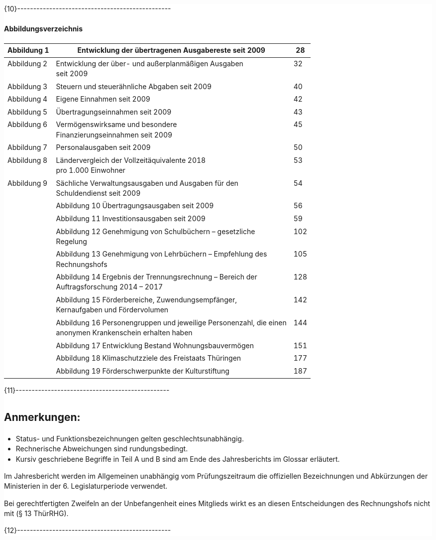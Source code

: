 {10}------------------------------------------------

#### **Abbildungsverzeichnis**

| Abbildung 1 | Entwicklung der übertragenen Ausgabereste seit 2009                                                         | 28  |
|-------------|-------------------------------------------------------------------------------------------------------------|-----|
| Abbildung 2 | Entwicklung der über- und außerplanmäßigen Ausgaben<br>seit 2009                                            | 32  |
| Abbildung 3 | Steuern und steuerähnliche Abgaben seit 2009                                                                | 40  |
| Abbildung 4 | Eigene Einnahmen seit 2009                                                                                  | 42  |
| Abbildung 5 | Übertragungseinnahmen seit 2009                                                                             | 43  |
| Abbildung 6 | Vermögenswirksame und besondere<br>Finanzierungseinnahmen seit 2009                                         | 45  |
| Abbildung 7 | Personalausgaben seit 2009                                                                                  | 50  |
| Abbildung 8 | Ländervergleich der Vollzeitäquivalente 2018<br>pro 1.000 Einwohner                                         | 53  |
| Abbildung 9 | Sächliche Verwaltungsausgaben und Ausgaben für den<br>Schuldendienst seit 2009                              | 54  |
|             | Abbildung 10 Übertragungsausgaben seit 2009                                                                 | 56  |
|             | Abbildung 11 Investitionsausgaben seit 2009                                                                 | 59  |
|             | Abbildung 12 Genehmigung von Schulbüchern – gesetzliche<br>Regelung                                         | 102 |
|             | Abbildung 13 Genehmigung von Lehrbüchern – Empfehlung des<br>Rechnungshofs                                  | 105 |
|             | Abbildung 14 Ergebnis der Trennungsrechnung – Bereich der<br>Auftragsforschung 2014 – 2017                  | 128 |
|             | Abbildung 15 Förderbereiche, Zuwendungsempfänger,<br>Kernaufgaben und Fördervolumen                         | 142 |
|             | Abbildung 16 Personengruppen und jeweilige Personenzahl, die einen<br>anonymen Krankenschein erhalten haben | 144 |
|             | Abbildung 17 Entwicklung Bestand Wohnungsbauvermögen                                                        | 151 |
|             | Abbildung 18 Klimaschutzziele des Freistaats Thüringen                                                      | 177 |
|             | Abbildung 19 Förderschwerpunkte der Kulturstiftung                                                          | 187 |

{11}------------------------------------------------

## Anmerkungen:

- Status- und Funktionsbezeichnungen gelten geschlechtsunabhängig.
- Rechnerische Abweichungen sind rundungsbedingt.
- Kursiv geschriebene Begriffe in Teil A und B sind am Ende des Jahresberichts im Glossar erläutert.

Im Jahresbericht werden im Allgemeinen unabhängig vom Prüfungszeitraum die offiziellen Bezeichnungen und Abkürzungen der Ministerien in der 6. Legislaturperiode verwendet.

Bei gerechtfertigten Zweifeln an der Unbefangenheit eines Mitglieds wirkt es an diesen Entscheidungen des Rechnungshofs nicht mit (§ 13 ThürRHG).

{12}------------------------------------------------
